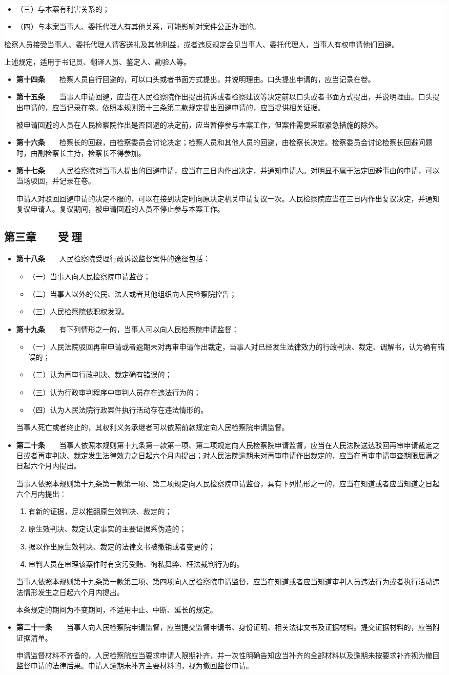   - （三）与本案有利害关系的；

  - （四）与本案当事人、委托代理人有其他关系，可能影响对案件公正办理的。

  检察人员接受当事人、委托代理人请客送礼及其他利益，或者违反规定会见当事人、委托代理人，当事人有权申请他们回避。

  上述规定，适用于书记员、翻译人员、鉴定人、勘验人等。

- **第十四条**　　检察人员自行回避的，可以口头或者书面方式提出，并说明理由。口头提出申请的，应当记录在卷。

- **第十五条**　　当事人申请回避，应当在人民检察院作出提出抗诉或者检察建议等决定前以口头或者书面方式提出，并说明理由。口头提出申请的，应当记录在卷。依照本规则第十三条第二款规定提出回避申请的，应当提供相关证据。

  被申请回避的人员在人民检察院作出是否回避的决定前，应当暂停参与本案工作，但案件需要采取紧急措施的除外。

- **第十六条**　　检察长的回避，由检察委员会讨论决定；检察人员和其他人员的回避，由检察长决定。检察委员会讨论检察长回避问题时，由副检察长主持，检察长不得参加。

- **第十七条**　　人民检察院对当事人提出的回避申请，应当在三日内作出决定，并通知申请人。对明显不属于法定回避事由的申请，可以当场驳回，并记录在卷。

  申请人对驳回回避申请的决定不服的，可以在接到决定时向原决定机关申请复议一次。人民检察院应当在三日内作出复议决定，并通知复议申请人。复议期间，被申请回避的人员不停止参与本案工作。

## 第三章　　受 理

- **第十八条**　　人民检察院受理行政诉讼监督案件的途径包括：

  - （一）当事人向人民检察院申请监督；

  - （二）当事人以外的公民、法人或者其他组织向人民检察院控告；

  - （三）人民检察院依职权发现。

- **第十九条**　　有下列情形之一的，当事人可以向人民检察院申请监督：

  - （一）人民法院驳回再审申请或者逾期未对再审申请作出裁定，当事人对已经发生法律效力的行政判决、裁定、调解书，认为确有错误的；

  - （二）认为再审行政判决、裁定确有错误的；

  - （三）认为行政审判程序中审判人员存在违法行为的；

  - （四）认为人民法院行政案件执行活动存在违法情形的。

  当事人死亡或者终止的，其权利义务承继者可以依照前款规定向人民检察院申请监督。

- **第二十条**　　当事人依照本规则第十九条第一款第一项、第二项规定向人民检察院申请监督，应当在人民法院送达驳回再审申请裁定之日或者再审判决、裁定发生法律效力之日起六个月内提出；对人民法院逾期未对再审申请作出裁定的，应当在再审申请审查期限届满之日起六个月内提出。

  当事人依照本规则第十九条第一款第一项、第二项规定向人民检察院申请监督，具有下列情形之一的，应当在知道或者应当知道之日起六个月内提出：

  1. 有新的证据，足以推翻原生效判决、裁定的；

  2. 原生效判决、裁定认定事实的主要证据系伪造的；

  3. 据以作出原生效判决、裁定的法律文书被撤销或者变更的；

  4. 审判人员在审理该案件时有贪污受贿、徇私舞弊、枉法裁判行为的。

  当事人依照本规则第十九条第一款第三项、第四项向人民检察院申请监督，应当在知道或者应当知道审判人员违法行为或者执行活动违法情形发生之日起六个月内提出。

  本条规定的期间为不变期间，不适用中止、中断、延长的规定。

- **第二十一条**　　当事人向人民检察院申请监督，应当提交监督申请书、身份证明、相关法律文书及证据材料。提交证据材料的，应当附证据清单。

  申请监督材料不齐备的，人民检察院应当要求申请人限期补齐，并一次性明确告知应当补齐的全部材料以及逾期未按要求补齐视为撤回监督申请的法律后果。申请人逾期未补齐主要材料的，视为撤回监督申请。
